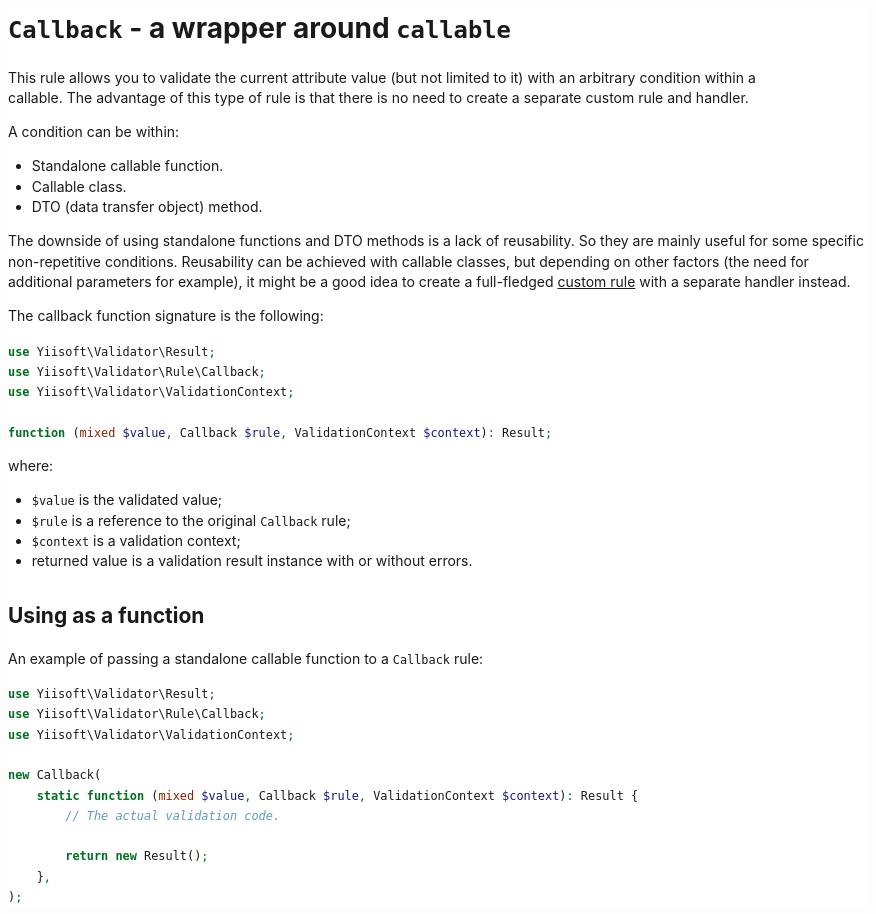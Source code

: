 # `Callback` - a wrapper around `callable`

This rule allows you to validate the current attribute value (but not limited to it) with an arbitrary condition within a  
callable. The advantage of this type of rule is that there is no need to create a separate custom rule and handler.

A condition can be within:

- Standalone callable function.
- Callable class.
- DTO (data transfer object) method.

The downside of using standalone functions and DTO methods is a lack of reusability. So they are mainly useful 
for some specific non-repetitive conditions. Reusability can be achieved with callable classes, but depending on other
factors (the need for additional parameters for example), it might be a good idea to create a full-fledged
[custom rule](creating-custom-rules.md) with a separate handler instead.

The callback function signature is the following:

```php
use Yiisoft\Validator\Result;
use Yiisoft\Validator\Rule\Callback;
use Yiisoft\Validator\ValidationContext;

function (mixed $value, Callback $rule, ValidationContext $context): Result;
```

where:

- `$value` is the validated value;
- `$rule` is a reference to the original `Callback` rule;
- `$context` is a validation context;
- returned value is a validation result instance with or without errors.

## Using as a function

An example of passing a standalone callable function to a `Callback` rule:

```php
use Yiisoft\Validator\Result;
use Yiisoft\Validator\Rule\Callback;
use Yiisoft\Validator\ValidationContext;

new Callback(
    static function (mixed $value, Callback $rule, ValidationContext $context): Result {
        // The actual validation code.
        
        return new Result();
    },
);
```
